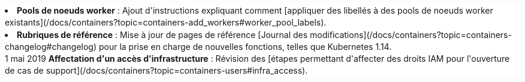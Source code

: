   <li><strong>Pools de noeuds worker</strong> : Ajout d'instructions expliquant comment [appliquer des libellés à des pools de noeuds worker existants](/docs/containers?topic=containers-add_workers#worker_pool_labels).</li>
  <li><strong>Rubriques de référence</strong> : Mise à jour de pages de référence [Journal des modifications](/docs/containers?topic=containers-changelog#changelog) pour la prise en charge de nouvelles fonctions, telles que Kubernetes 1.14. </li></ul></td>
</tr>
<tr>
  <td>1 mai 2019</td>
  <td><strong>Affectation d'un accès d'infrastructure</strong> : Révision des [étapes permettant d'affecter des droits IAM pour l'ouverture de cas de support](/docs/containers?topic=containers-users#infra_access).</td>
</tr>
</tbody></table>


